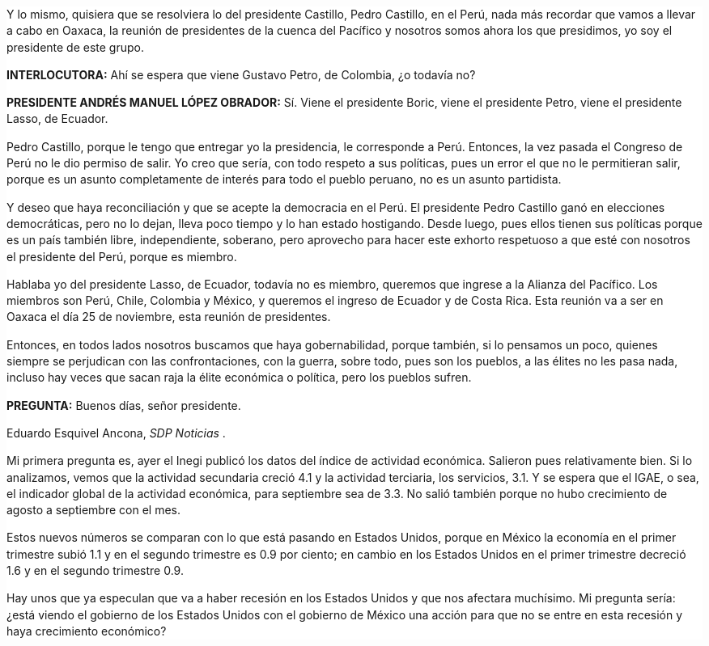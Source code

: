 Y lo mismo, quisiera que se resolviera lo del presidente Castillo, Pedro
Castillo, en el Perú, nada más recordar que vamos a llevar a cabo en Oaxaca,
la reunión de presidentes de la cuenca del Pacífico y nosotros somos ahora los
que presidimos, yo soy el presidente de este grupo.

**INTERLOCUTORA:** Ahí se espera que viene Gustavo Petro, de Colombia, ¿o
todavía no?

**PRESIDENTE ANDRÉS MANUEL LÓPEZ OBRADOR:** Sí. Viene el presidente Boric,
viene el presidente Petro, viene el presidente Lasso, de Ecuador.

Pedro Castillo, porque le tengo que entregar yo la presidencia, le corresponde
a Perú. Entonces, la vez pasada el Congreso de Perú no le dio permiso de
salir. Yo creo que sería, con todo respeto a sus políticas, pues un error el
que no le permitieran salir, porque es un asunto completamente de interés para
todo el pueblo peruano, no es un asunto partidista.

Y deseo que haya reconciliación y que se acepte la democracia en el Perú. El
presidente Pedro Castillo ganó en elecciones democráticas, pero no lo dejan,
lleva poco tiempo y lo han estado hostigando. Desde luego, pues ellos tienen
sus políticas porque es un país también libre, independiente, soberano, pero
aprovecho para hacer este exhorto respetuoso a que esté con nosotros el
presidente del Perú, porque es miembro.

Hablaba yo del presidente Lasso, de Ecuador, todavía no es miembro, queremos
que ingrese a la Alianza del Pacífico. Los miembros son Perú, Chile, Colombia
y México, y queremos el ingreso de Ecuador y de Costa Rica. Esta reunión va a
ser en Oaxaca el día 25 de noviembre, esta reunión de presidentes.

Entonces, en todos lados nosotros buscamos que haya gobernabilidad, porque
también, si lo pensamos un poco, quienes siempre se perjudican con las
confrontaciones, con la guerra, sobre todo, pues son los pueblos, a las élites
no les pasa nada, incluso hay veces que sacan raja la élite económica o
política, pero los pueblos sufren.

**PREGUNTA:** Buenos días, señor presidente.

Eduardo Esquivel Ancona, _SDP Noticias_ .

Mi primera pregunta es, ayer el Inegi publicó los datos del índice de
actividad económica. Salieron pues relativamente bien. Si lo analizamos, vemos
que la actividad secundaria creció 4.1 y la actividad terciaria, los
servicios, 3.1. Y se espera que el IGAE, o sea, el indicador global de la
actividad económica, para septiembre sea de 3.3. No salió también porque no
hubo crecimiento de agosto a septiembre con el mes.

Estos nuevos números se comparan con lo que está pasando en Estados Unidos,
porque en México la economía en el primer trimestre subió 1.1 y en el segundo
trimestre es 0.9 por ciento; en cambio en los Estados Unidos en el primer
trimestre decreció 1.6 y en el segundo trimestre 0.9.

Hay unos que ya especulan que va a haber recesión en los Estados Unidos y que
nos afectara muchísimo. Mi pregunta sería: ¿está viendo el gobierno de los
Estados Unidos con el gobierno de México una acción para que no se entre en
esta recesión y haya crecimiento económico?
